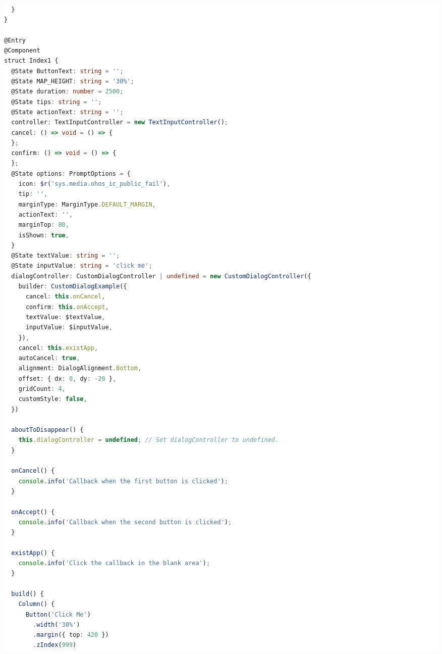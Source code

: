 ```ts
  }
}

@Entry
@Component
struct Index1 {
  @State ButtonText: string = '';
  @State MAP_HEIGHT: string = '30%';
  @State duration: number = 2500;
  @State tips: string = '';
  @State actionText: string = '';
  controller: TextInputController = new TextInputController();
  cancel: () => void = () => {
  };
  confirm: () => void = () => {
  };
  @State options: PromptOptions = {
    icon: $r('sys.media.ohos_ic_public_fail'),
    tip: '',
    marginType: MarginType.DEFAULT_MARGIN,
    actionText: '',
    marginTop: 80,
    isShown: true,
  }
  @State textValue: string = '';
  @State inputValue: string = 'click me';
  dialogController: CustomDialogController | undefined = new CustomDialogController({
    builder: CustomDialogExample({
      cancel: this.onCancel,
      confirm: this.onAccept,
      textValue: $textValue,
      inputValue: $inputValue,
    }),
    cancel: this.existApp,
    autoCancel: true,
    alignment: DialogAlignment.Bottom,
    offset: { dx: 0, dy: -20 },
    gridCount: 4,
    customStyle: false,
  })

  aboutToDisappear() {
    this.dialogController = undefined; // Set dialogController to undefined.
  }

  onCancel() {
    console.info('Callback when the first button is clicked');
  }

  onAccept() {
    console.info('Callback when the second button is clicked');
  }

  existApp() {
    console.info('Click the callback in the blank area');
  }

  build() {
    Column() {
      Button('Click Me')
        .width('30%')
        .margin({ top: 420 })
        .zIndex(999)
```